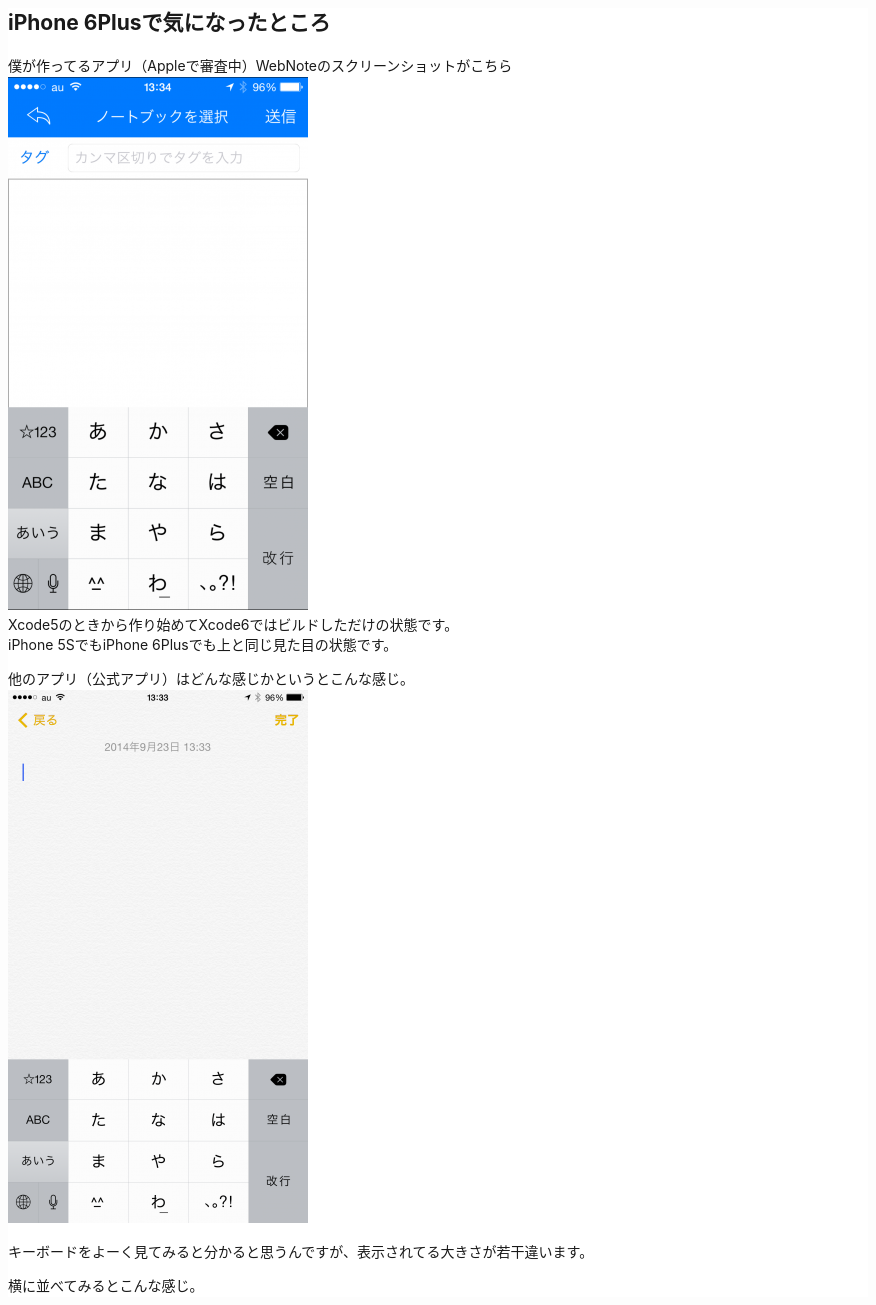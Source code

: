 <h2>iPhone 6Plusで気になったところ</h2>
<p>僕が作ってるアプリ（Appleで審査中）WebNoteのスクリーンショットがこちら<br />
<img src="/wp-content/uploads/xcode-keyboard-size20140923_01-300x533.png" alt="xcode-keyboard-size20140923_01" width="300" height="533" class="aligncenter size-medium wp-image-13515" /><br />
Xcode5のときから作り始めてXcode6ではビルドしただけの状態です。<br />
iPhone 5SでもiPhone 6Plusでも上と同じ見た目の状態です。</p>
<p>他のアプリ（公式アプリ）はどんな感じかというとこんな感じ。<br />
<img src="/wp-content/uploads/xcode-keyboard-size20140923_02-300x533.png" alt="xcode-keyboard-size20140923_02" width="300" height="533" class="aligncenter size-medium wp-image-13517" /></p>
<p>キーボードをよーく見てみると分かると思うんですが、表示されてる大きさが若干違います。</p>
<p>横に並べてみるとこんな感じ。<br />